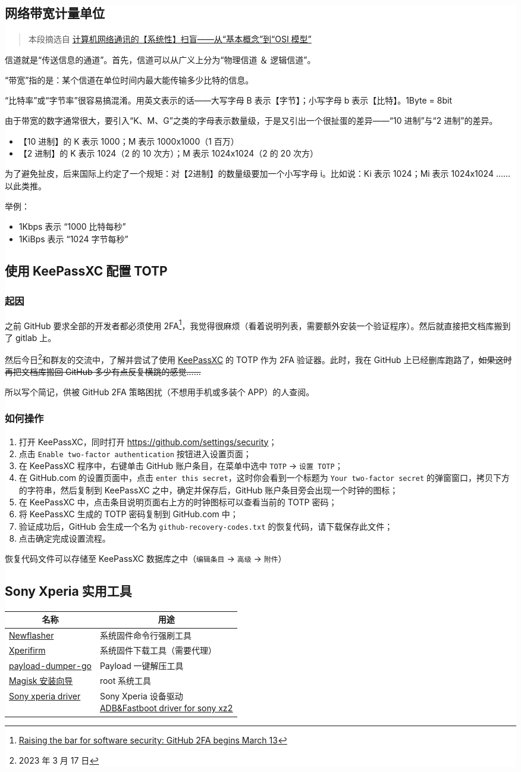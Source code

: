## 网络带宽计量单位

>本段摘选自 [计算机网络通讯的【系统性】扫盲——从“基本概念”到“OSI 模型”](https://program-think.blogspot.com/2021/03/Computer-Networks-Overview.html)

信道就是“传送信息的通道”。首先，信道可以从广义上分为“物理信道 ＆ 逻辑信道”。

“带宽”指的是：某个信道在单位时间内最大能传输多少比特的信息。

“比特率”或“字节率”很容易搞混淆。用英文表示的话——大写字母 B 表示【字节】；小写字母 b 表示【比特】。1Byte = 8bit

由于带宽的数字通常很大，要引入“K、M、G”之类的字母表示数量级，于是又引出一个很扯蛋的差异——“10 进制”与“2 进制”的差异。

- 【10 进制】的 K 表示 1000；M 表示 1000x1000（1 百万）
- 【2 进制】的 K 表示 1024（2 的 10 次方）；M 表示 1024x1024（2 的 20 次方）

为了避免扯皮，后来国际上约定了一个规矩：对【2进制】的数量级要加一个小写字母 i。比如说：Ki 表示 1024；Mi 表示 1024x1024 ...... 以此类推。

举例：

- 1Kbps 表示 “1000 比特每秒”
- 1KiBps 表示 “1024 字节每秒”

## 使用 KeePassXC 配置 TOTP

### 起因

之前 GitHub 要求全部的开发者都必须使用 2FA[^gh1]，我觉得很麻烦（看着说明列表，需要额外安装一个验证程序）。然后就直接把文档库搬到了 gitlab 上。

[^gh1]: [Raising the bar for software security: GitHub 2FA begins March 13](https://github.blog/2023-03-09-raising-the-bar-for-software-security-github-2fa-begins-march-13/)

然后今日[^gh2]和群友的交流中，了解并尝试了使用 [KeePassXC] 的 TOTP 作为 2FA 验证器。此时，我在 GitHub 上已经删库跑路了，~~如果这时再把文档库搬回 GitHub 多少有点反复横跳的感觉……~~

[^gh2]: 2023 年 3 月 17 日

[KeePassXC]: https://keepassxc.org/

所以写个简记，供被 GitHub 2FA 策略困扰（不想用手机或多装个 APP）的人查阅。

### 如何操作

1. 打开 KeePassXC，同时打开 <https://github.com/settings/security>；
2. 点击 `Enable two-factor authentication` 按钮进入设置页面；
3. 在 KeePassXC 程序中，右键单击 GitHub 账户条目，在菜单中选中 `TOTP` -> `设置 TOTP`；
4. 在 GitHub.com 的设置页面中，点击 `enter this secret`，这时你会看到一个标题为 `Your two-factor secret` 的弹窗窗口，拷贝下方的字符串，然后复制到 KeePassXC 之中，确定并保存后，GitHub 账户条目旁会出现一个时钟的图标；
5. 在 KeePassXC 中，点击条目说明页面右上方的时钟图标可以查看当前的 TOTP 密码；
6. 将 KeePassXC 生成的 TOTP 密码复制到 GitHub.com 中；
7. 验证成功后，GitHub 会生成一个名为 `github-recovery-codes.txt` 的恢复代码，请下载保存此文件；
8. 点击确定完成设置流程。

恢复代码文件可以存储至 KeePassXC 数据库之中（`编辑条目` -> `高级` -> `附件`）

## Sony Xperia 实用工具

|名称|用途|
|---|---|
|[Newflasher](https://forum.xda-developers.com/t/tool-newflasher-xperia-command-line-flasher.3619426/)|系统固件命令行强刷工具|
|[Xperifirm](https://xperifirmtool.com/)|系统固件下载工具（需要代理）|
|[payload-dumper-go](https://github.com/vm03/update_payload_extractor)|Payload 一键解压工具|
|[Magisk 安装向导](https://topjohnwu.github.io/Magisk/install.html)|root 系统工具|
|[Sony xperia driver](https://developer.sony.com/develop/drivers/)|Sony Xperia 设备驱动</br>[ADB&Fastboot driver for sony xz2](https://developer.sony.com/file/download/xperia-xz2-driver/)|


[词库]: https://pinyin.sogou.com/dict/
[维护情况]: https://en.wikipedia.org/wiki/Java_version_history
[^m1]: [Tutorials/Update Java](https://minecraft.fandom.com/wiki/Tutorials/Update_Java#Why_update?)
[^m2]: Minecraft 1.16.5 在 openJDK 17 上无法运行。
[^m3]: 据说 minecraft 1.16.5 是在 Java 8 开发，但测试环境是 Java 11。
[Zulu OpenJDK]: https://www.azul.com/downloads/?package=jdk
[jdk]: https://adoptium.net/
[cve]: https://neilmadden.blog/2022/04/19/psychic-signatures-in-java/
[HMCL]: https://github.com/huanghongxun/HMCL
[PCL2]: https://github.com/Hex-Dragon/PCL2
[^m4]: 当前设备的显卡是 MX150，算是一张已经入土的渣卡了。
[^m5]: low 和 medium 画质预设其实差别很小，起码我感受不出来。但帧率却差了 5~10 FPS。
[BSL Shaders]: https://bitslablab.com/bslshaders/
[Mod]: https://beta.curseforge.com/minecraft/search?index=1&gameId=432&pageSize=20&classId=6&sortType=2&gameVersion=1.16.5
[数据包]: https://minecraft.fandom.com/wiki/Data_pack
[Forge]: https://files.minecraftforge.net/net/minecraftforge/forge/
[OptFine]: https://optifine.net/home
[fabric]: https://fabricmc.net/use/
[Iris Shaders]: https://irisshaders.net/index.html
[Sodium]: https://www.curseforge.com/minecraft/mc-mods/sodium
[^m6]: Sodium 是 Iris 的前置 mod。
[Mindustry]: https://mindustrygame.github.io/
[steam]: https://store.steampowered.com/app/1127400/Mindustry/
[^m-2]: 游戏本体与依赖的 Java runtime environment 是便携的，但是存档仍然保存在用户文档文件夹之中。
[^jdk3]: 它同样是基于 Java 开发的游戏。
[download.freemdict.com]: https://downloads.freemdict.com/Recommend/
[简明英汉字典增强版]: http://github.com/skywind3000/ECDICT
[^n1]: [衬线体 - Wikipedia](https://zh.wikipedia.org/wiki/%E8%A1%AC%E7%BA%BF%E4%BD%93)